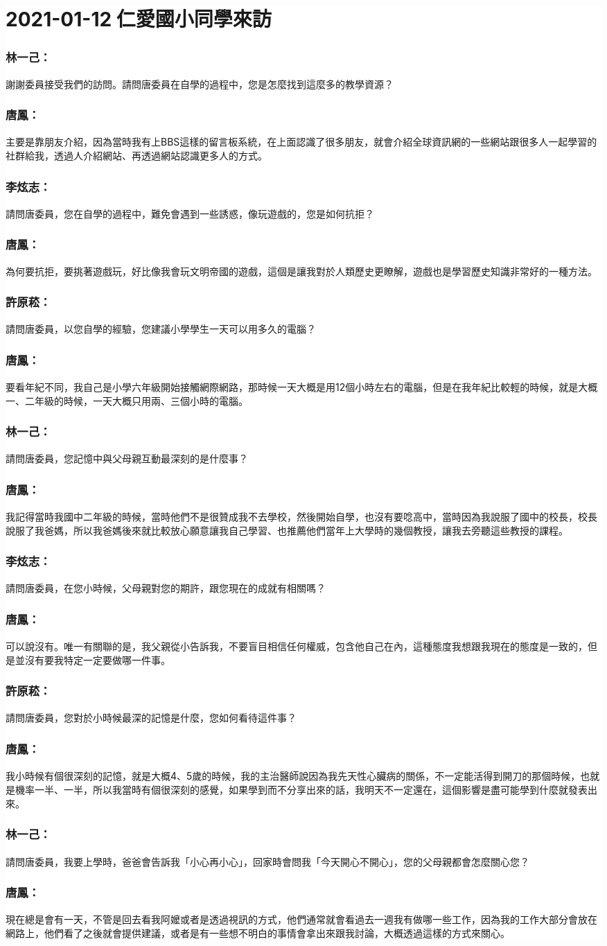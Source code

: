 # 2021-01-12 仁愛國小同學來訪

### 林一己：
謝謝委員接受我們的訪問。請問唐委員在自學的過程中，您是怎麼找到這麼多的教學資源？

### 唐鳳：
主要是靠朋友介紹，因為當時我有上BBS這樣的留言板系統，在上面認識了很多朋友，就會介紹全球資訊網的一些網站跟很多人一起學習的社群給我，透過人介紹網站、再透過網站認識更多人的方式。

### 李炫志：
請問唐委員，您在自學的過程中，難免會遇到一些誘惑，像玩遊戲的，您是如何抗拒？

### 唐鳳：
為何要抗拒，要挑著遊戲玩，好比像我會玩文明帝國的遊戲，這個是讓我對於人類歷史更瞭解，遊戲也是學習歷史知識非常好的一種方法。

### 許原菘：
請問唐委員，以您自學的經驗，您建議小學學生一天可以用多久的電腦？

### 唐鳳：
要看年紀不同，我自己是小學六年級開始接觸網際網路，那時候一天大概是用12個小時左右的電腦，但是在我年紀比較輕的時候，就是大概一、二年級的時候，一天大概只用兩、三個小時的電腦。

### 林一己：
請問唐委員，您記憶中與父母親互動最深刻的是什麼事？

### 唐鳳：
我記得當時我國中二年級的時候，當時他們不是很贊成我不去學校，然後開始自學，也沒有要唸高中，當時因為我說服了國中的校長，校長說服了我爸媽，所以我爸媽後來就比較放心願意讓我自己學習、也推薦他們當年上大學時的幾個教授，讓我去旁聽這些教授的課程。

### 李炫志：
請問唐委員，在您小時候，父母親對您的期許，跟您現在的成就有相關嗎？

### 唐鳳：
可以說沒有。唯一有關聯的是，我父親從小告訴我，不要盲目相信任何權威，包含他自己在內，這種態度我想跟我現在的態度是一致的，但是並沒有要我特定一定要做哪一件事。

### 許原菘：
請問唐委員，您對於小時候最深的記憶是什麼，您如何看待這件事？

### 唐鳳：
我小時候有個很深刻的記憶，就是大概4、5歲的時候，我的主治醫師說因為我先天性心臟病的關係，不一定能活得到開刀的那個時候，也就是機率一半、一半，所以我當時有個很深刻的感覺，如果學到而不分享出來的話，我明天不一定還在，這個影響是盡可能學到什麼就發表出來。

### 林一己：
請問唐委員，我要上學時，爸爸會告訴我「小心再小心」，回家時會問我「今天開心不開心」，您的父母親都會怎麼關心您？

### 唐鳳：
現在總是會有一天，不管是回去看我阿嬤或者是透過視訊的方式，他們通常就會看過去一週我有做哪一些工作，因為我的工作大部分會放在網路上，他們看了之後就會提供建議，或者是有一些想不明白的事情會拿出來跟我討論，大概透過這樣的方式來關心。
